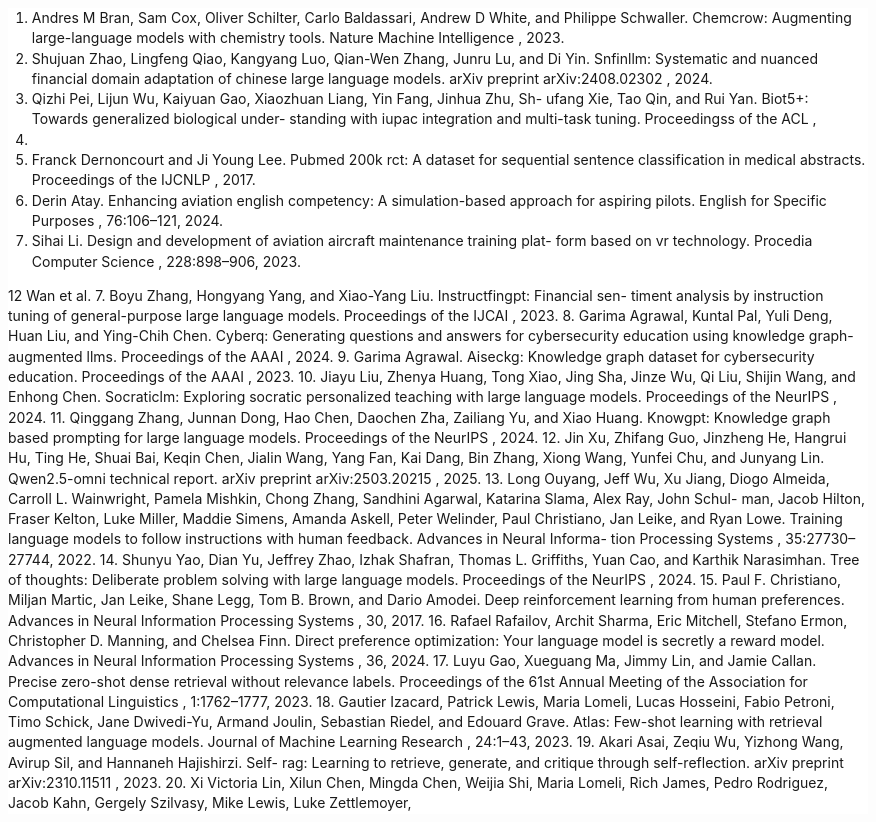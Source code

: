 1. Andres M Bran, Sam Cox, Oliver Schilter, Carlo Baldassari, Andrew D White, and
Philippe Schwaller. Chemcrow: Augmenting large-language models with chemistry
tools. Nature Machine Intelligence , 2023.
2. Shujuan Zhao, Lingfeng Qiao, Kangyang Luo, Qian-Wen Zhang, Junru Lu, and
Di Yin. Snfinllm: Systematic and nuanced financial domain adaptation of chinese
large language models. arXiv preprint arXiv:2408.02302 , 2024.
3. Qizhi Pei, Lijun Wu, Kaiyuan Gao, Xiaozhuan Liang, Yin Fang, Jinhua Zhu, Sh-
ufang Xie, Tao Qin, and Rui Yan. Biot5+: Towards generalized biological under-
standing with iupac integration and multi-task tuning. Proceedingss of the ACL ,
2024.
4. Franck Dernoncourt and Ji Young Lee. Pubmed 200k rct: A dataset for sequential
sentence classification in medical abstracts. Proceedings of the IJCNLP , 2017.
5. Derin Atay. Enhancing aviation english competency: A simulation-based approach
for aspiring pilots. English for Specific Purposes , 76:106–121, 2024.
6. Sihai Li. Design and development of aviation aircraft maintenance training plat-
form based on vr technology. Procedia Computer Science , 228:898–906, 2023.

12 Wan et al.
7. Boyu Zhang, Hongyang Yang, and Xiao-Yang Liu. Instructfingpt: Financial sen-
timent analysis by instruction tuning of general-purpose large language models.
Proceedings of the IJCAI , 2023.
8. Garima Agrawal, Kuntal Pal, Yuli Deng, Huan Liu, and Ying-Chih Chen. Cyberq:
Generating questions and answers for cybersecurity education using knowledge
graph-augmented llms. Proceedings of the AAAI , 2024.
9. Garima Agrawal. Aiseckg: Knowledge graph dataset for cybersecurity education.
Proceedings of the AAAI , 2023.
10. Jiayu Liu, Zhenya Huang, Tong Xiao, Jing Sha, Jinze Wu, Qi Liu, Shijin Wang,
and Enhong Chen. Socraticlm: Exploring socratic personalized teaching with large
language models. Proceedings of the NeurIPS , 2024.
11. Qinggang Zhang, Junnan Dong, Hao Chen, Daochen Zha, Zailiang Yu, and Xiao
Huang. Knowgpt: Knowledge graph based prompting for large language models.
Proceedings of the NeurIPS , 2024.
12. Jin Xu, Zhifang Guo, Jinzheng He, Hangrui Hu, Ting He, Shuai Bai, Keqin Chen,
Jialin Wang, Yang Fan, Kai Dang, Bin Zhang, Xiong Wang, Yunfei Chu, and
Junyang Lin. Qwen2.5-omni technical report. arXiv preprint arXiv:2503.20215 ,
2025.
13. Long Ouyang, Jeff Wu, Xu Jiang, Diogo Almeida, Carroll L. Wainwright, Pamela
Mishkin, Chong Zhang, Sandhini Agarwal, Katarina Slama, Alex Ray, John Schul-
man, Jacob Hilton, Fraser Kelton, Luke Miller, Maddie Simens, Amanda Askell,
Peter Welinder, Paul Christiano, Jan Leike, and Ryan Lowe. Training language
models to follow instructions with human feedback. Advances in Neural Informa-
tion Processing Systems , 35:27730–27744, 2022.
14. Shunyu Yao, Dian Yu, Jeffrey Zhao, Izhak Shafran, Thomas L. Griffiths, Yuan
Cao, and Karthik Narasimhan. Tree of thoughts: Deliberate problem solving with
large language models. Proceedings of the NeurIPS , 2024.
15. Paul F. Christiano, Miljan Martic, Jan Leike, Shane Legg, Tom B. Brown, and
Dario Amodei. Deep reinforcement learning from human preferences. Advances in
Neural Information Processing Systems , 30, 2017.
16. Rafael Rafailov, Archit Sharma, Eric Mitchell, Stefano Ermon, Christopher D.
Manning, and Chelsea Finn. Direct preference optimization: Your language model
is secretly a reward model. Advances in Neural Information Processing Systems ,
36, 2024.
17. Luyu Gao, Xueguang Ma, Jimmy Lin, and Jamie Callan. Precise zero-shot dense
retrieval without relevance labels. Proceedings of the 61st Annual Meeting of the
Association for Computational Linguistics , 1:1762–1777, 2023.
18. Gautier Izacard, Patrick Lewis, Maria Lomeli, Lucas Hosseini, Fabio Petroni, Timo
Schick, Jane Dwivedi-Yu, Armand Joulin, Sebastian Riedel, and Edouard Grave.
Atlas: Few-shot learning with retrieval augmented language models. Journal of
Machine Learning Research , 24:1–43, 2023.
19. Akari Asai, Zeqiu Wu, Yizhong Wang, Avirup Sil, and Hannaneh Hajishirzi. Self-
rag: Learning to retrieve, generate, and critique through self-reflection. arXiv
preprint arXiv:2310.11511 , 2023.
20. Xi Victoria Lin, Xilun Chen, Mingda Chen, Weijia Shi, Maria Lomeli, Rich James,
Pedro Rodriguez, Jacob Kahn, Gergely Szilvasy, Mike Lewis, Luke Zettlemoyer,